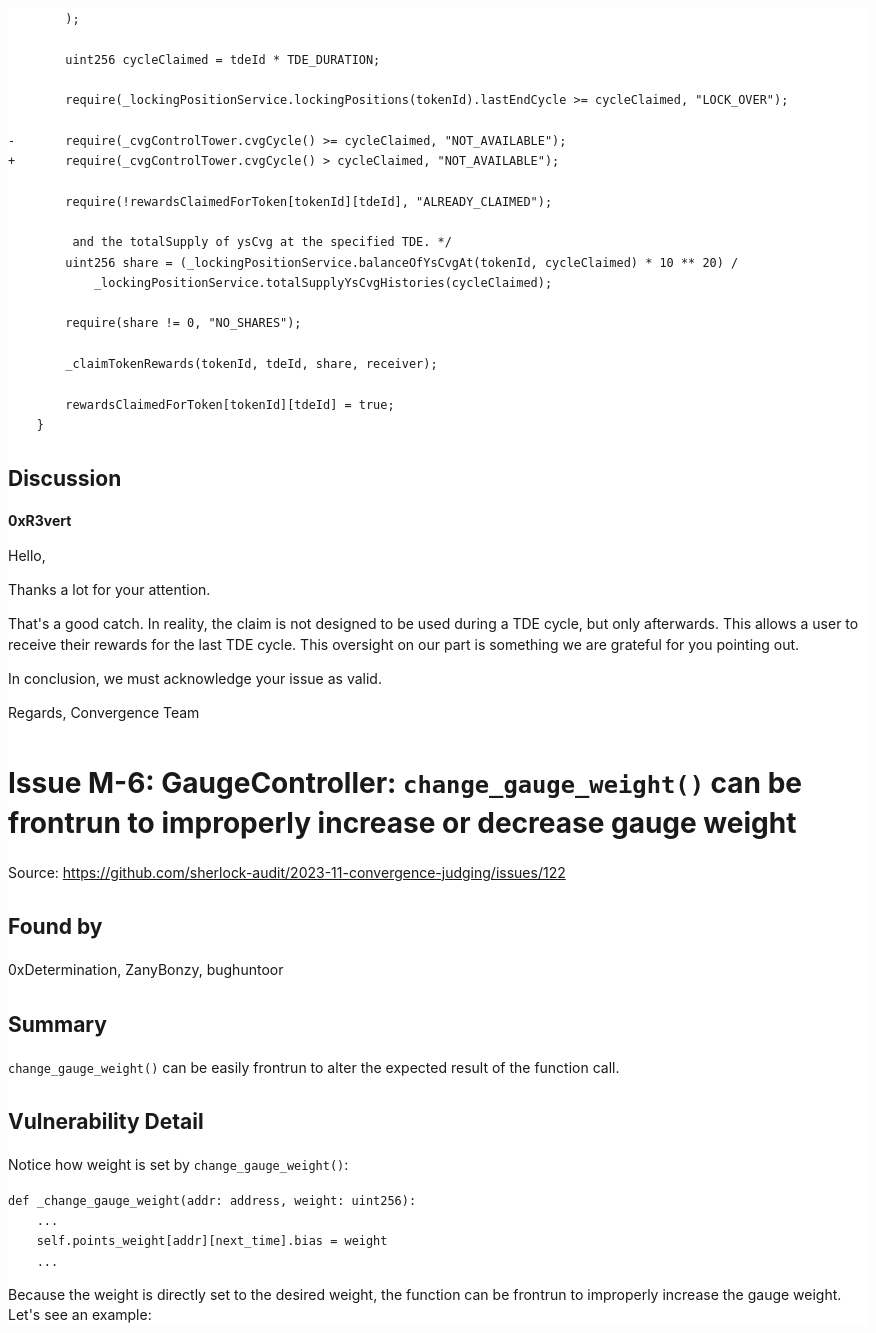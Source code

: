 ```solidity
        );

        uint256 cycleClaimed = tdeId * TDE_DURATION;

        require(_lockingPositionService.lockingPositions(tokenId).lastEndCycle >= cycleClaimed, "LOCK_OVER");

-       require(_cvgControlTower.cvgCycle() >= cycleClaimed, "NOT_AVAILABLE");
+       require(_cvgControlTower.cvgCycle() > cycleClaimed, "NOT_AVAILABLE");

        require(!rewardsClaimedForToken[tokenId][tdeId], "ALREADY_CLAIMED");

         and the totalSupply of ysCvg at the specified TDE. */
        uint256 share = (_lockingPositionService.balanceOfYsCvgAt(tokenId, cycleClaimed) * 10 ** 20) /
            _lockingPositionService.totalSupplyYsCvgHistories(cycleClaimed);

        require(share != 0, "NO_SHARES");

        _claimTokenRewards(tokenId, tdeId, share, receiver);

        rewardsClaimedForToken[tokenId][tdeId] = true;
    }
```



## Discussion

**0xR3vert**

Hello,

Thanks a lot for your attention.

That's a good catch. In reality, the claim is not designed to be used during a TDE cycle, but only afterwards. This allows a user to receive their rewards for the last TDE cycle. This oversight on our part is something we are grateful for you pointing out.

In conclusion, we must acknowledge your issue as valid.

Regards,
Convergence Team

# Issue M-6: GaugeController: `change_gauge_weight()` can be frontrun to improperly increase or decrease gauge weight 

Source: https://github.com/sherlock-audit/2023-11-convergence-judging/issues/122 

## Found by 
0xDetermination, ZanyBonzy, bughuntoor
## Summary
`change_gauge_weight()` can be easily frontrun to alter the expected result of the function call.
## Vulnerability Detail
Notice how weight is set by `change_gauge_weight()`:
```vyper
def _change_gauge_weight(addr: address, weight: uint256):
    ...
    self.points_weight[addr][next_time].bias = weight
    ...
```
Because the weight is directly set to the desired weight, the function can be frontrun to improperly increase the gauge weight. Let's see an example: